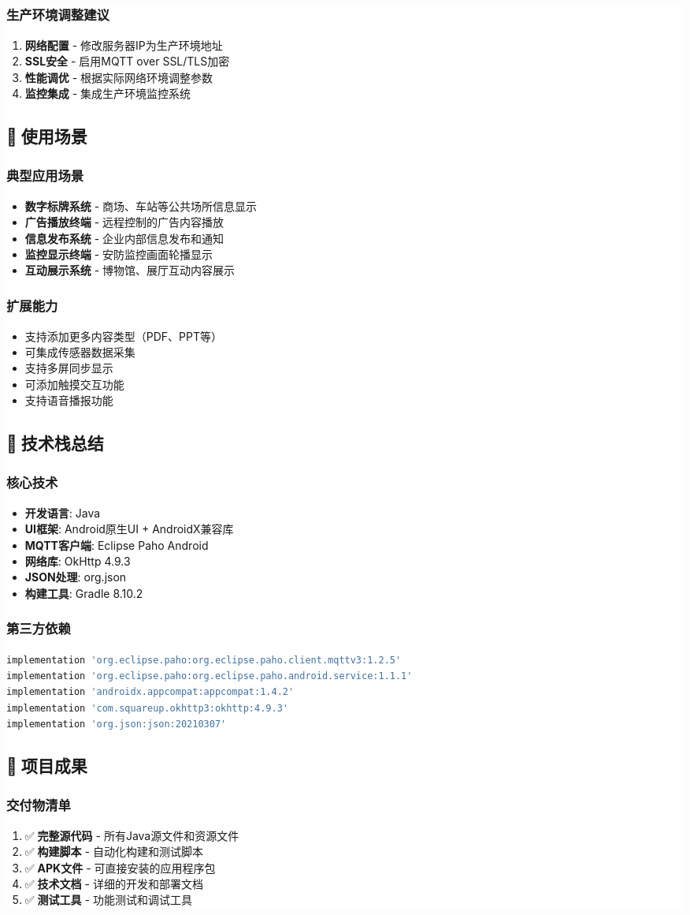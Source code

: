### 生产环境调整建议
1. **网络配置** - 修改服务器IP为生产环境地址
2. **SSL安全** - 启用MQTT over SSL/TLS加密
3. **性能调优** - 根据实际网络环境调整参数
4. **监控集成** - 集成生产环境监控系统

## 🎯 使用场景

### 典型应用场景
- **数字标牌系统** - 商场、车站等公共场所信息显示
- **广告播放终端** - 远程控制的广告内容播放
- **信息发布系统** - 企业内部信息发布和通知
- **监控显示终端** - 安防监控画面轮播显示
- **互动展示系统** - 博物馆、展厅互动内容展示

### 扩展能力
- 支持添加更多内容类型（PDF、PPT等）
- 可集成传感器数据采集
- 支持多屏同步显示
- 可添加触摸交互功能
- 支持语音播报功能

## 🔗 技术栈总结

### 核心技术
- **开发语言**: Java
- **UI框架**: Android原生UI + AndroidX兼容库
- **MQTT客户端**: Eclipse Paho Android
- **网络库**: OkHttp 4.9.3
- **JSON处理**: org.json
- **构建工具**: Gradle 8.10.2

### 第三方依赖
```gradle
implementation 'org.eclipse.paho:org.eclipse.paho.client.mqttv3:1.2.5'
implementation 'org.eclipse.paho:org.eclipse.paho.android.service:1.1.1'
implementation 'androidx.appcompat:appcompat:1.4.2'
implementation 'com.squareup.okhttp3:okhttp:4.9.3'
implementation 'org.json:json:20210307'
```

## 🎉 项目成果

### 交付物清单
1. ✅ **完整源代码** - 所有Java源文件和资源文件
2. ✅ **构建脚本** - 自动化构建和测试脚本
3. ✅ **APK文件** - 可直接安装的应用程序包
4. ✅ **技术文档** - 详细的开发和部署文档
5. ✅ **测试工具** - 功能测试和调试工具
